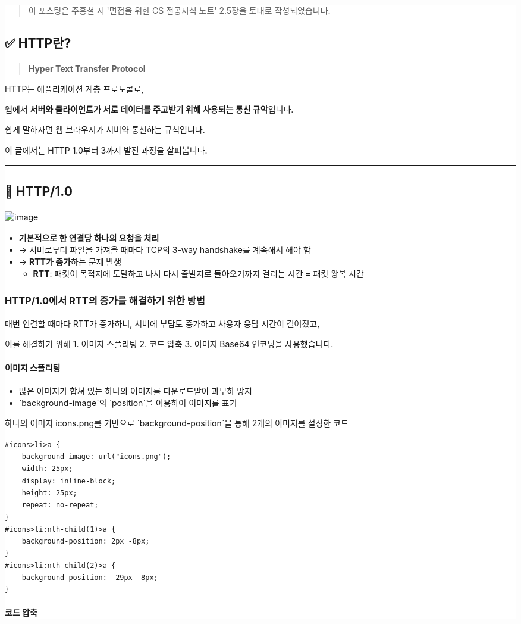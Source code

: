 > 이 포스팅은 주홍철 저 '면접을 위한 CS 전공지식 노트' 2.5장을 토대로 작성되었습니다.

## ✅ HTTP란?

> **Hyper Text Transfer Protocol**

HTTP는 애플리케이션 계층 프로토콜로,

웹에서 **서버와 클라이언트가 서로 데이터를 주고받기 위해 사용되는 통신 규악**입니다.

쉽게 말하자면 웹 브라우저가 서버와 통신하는 규칙입니다.

이 글에서는 HTTP 1.0부터 3까지 발전 과정을 살펴봅니다.

---

## 📌 HTTP/1.0

<img width="600" height="583" alt="image" src="https://github.com/user-attachments/assets/0e91897c-d061-460b-8d37-7f960602bdf6" />


-   **기본적으로 한 연결당 하나의 요청을 처리**
-   → 서버로부터 파일을 가져올 때마다 TCP의 3-way handshake를 계속해서 해야 함
-   → **RTT가 증가**하는 문제 발생
    -   **RTT**: 패킷이 목적지에 도달하고 나서 다시 출발지로 돌아오기까지 걸리는 시간 = 패킷 왕복 시간

### HTTP/1.0에서 RTT의 증가를 해결하기 위한 방법

매번 연결할 때마다 RTT가 증가하니, 서버에 부담도 증가하고 사용자 응답 시간이 길어졌고,

이를 해결하기 위해 1. 이미지 스플리팅 2. 코드 압축 3. 이미지 Base64 인코딩을 사용했습니다.

#### 이미지 스플리팅

-   많은 이미지가 합쳐 있는 하나의 이미지를 다운로드받아 과부하 방지
-   \`background-image\`의 \`position\`을 이용하여 이미지를 표기

하나의 이미지 icons.png를 기반으로 \`background-position\`을 통해 2개의 이미지를 설정한 코드

```
#icons>li>a {
    background-image: url("icons.png");
    width: 25px;
    display: inline-block;
    height: 25px;
    repeat: no-repeat;
}
#icons>li:nth-child(1)>a {
    background-position: 2px -8px;
}
#icons>li:nth-child(2)>a {
    background-position: -29px -8px;
}
```

#### 코드 압축

